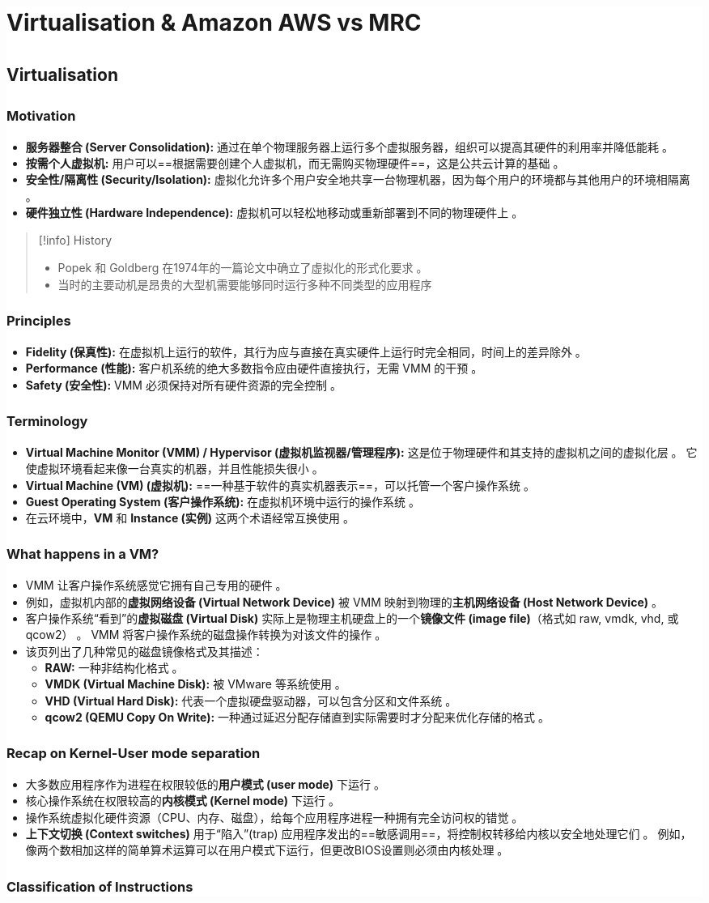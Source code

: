# Virtualisation & Amazon AWS vs MRC

## Virtualisation

### Motivation

- **服务器整合 (Server Consolidation):** 通过在单个物理服务器上运行多个虚拟服务器，组织可以提高其硬件的利用率并降低能耗 。
- **按需个人虚拟机:** 用户可以==根据需要创建个人虚拟机，而无需购买物理硬件==，这是公共云计算的基础 。
- **安全性/隔离性 (Security/Isolation):** 虚拟化允许多个用户安全地共享一台物理机器，因为每个用户的环境都与其他用户的环境相隔离 。
- **硬件独立性 (Hardware Independence):** 虚拟机可以轻松地移动或重新部署到不同的物理硬件上 。

> [!info] History
> - Popek 和 Goldberg 在1974年的一篇论文中确立了虚拟化的形式化要求 。
> - 当时的主要动机是昂贵的大型机需要能够同时运行多种不同类型的应用程序

### Principles

- **Fidelity (保真性):** 在虚拟机上运行的软件，其行为应与直接在真实硬件上运行时完全相同，时间上的差异除外 。
- **Performance (性能):** 客户机系统的绝大多数指令应由硬件直接执行，无需 VMM 的干预 。
- **Safety (安全性):** VMM 必须保持对所有硬件资源的完全控制 。

### Terminology

- **Virtual Machine Monitor (VMM) / Hypervisor (虚拟机监视器/管理程序):** 这是位于物理硬件和其支持的虚拟机之间的虚拟化层 。 它使虚拟环境看起来像一台真实的机器，并且性能损失很小 。
- **Virtual Machine (VM) (虚拟机):** ==一种基于软件的真实机器表示==，可以托管一个客户操作系统 。
- **Guest Operating System (客户操作系统):** 在虚拟机环境中运行的操作系统 。
- 在云环境中，**VM** 和 **Instance (实例)** 这两个术语经常互换使用 。

### What happens in a VM?

- VMM 让客户操作系统感觉它拥有自己专用的硬件 。
- 例如，虚拟机内部的**虚拟网络设备 (Virtual Network Device)** 被 VMM 映射到物理的**主机网络设备 (Host Network Device)** 。
- 客户操作系统“看到”的**虚拟磁盘 (Virtual Disk)** 实际上是物理主机硬盘上的一个**镜像文件 (image file)**（格式如 raw, vmdk, vhd, 或 qcow2） 。 VMM 将客户操作系统的磁盘操作转换为对该文件的操作 。
- 该页列出了几种常见的磁盘镜像格式及其描述：
    - **RAW:** 一种非结构化格式 。
    - **VMDK (Virtual Machine Disk):** 被 VMware 等系统使用 。
    - **VHD (Virtual Hard Disk):** 代表一个虚拟硬盘驱动器，可以包含分区和文件系统 。
    - **qcow2 (QEMU Copy On Write):** 一种通过延迟分配存储直到实际需要时才分配来优化存储的格式 。

### Recap on Kernel-User mode separation

- 大多数应用程序作为进程在权限较低的**用户模式 (user mode)** 下运行 。
- 核心操作系统在权限较高的**内核模式 (Kernel mode)** 下运行 。
- 操作系统虚拟化硬件资源（CPU、内存、磁盘），给每个应用程序进程一种拥有完全访问权的错觉 。
- **上下文切换 (Context switches)** 用于“陷入”(trap) 应用程序发出的==敏感调用==，将控制权转移给内核以安全地处理它们 。 例如，像两个数相加这样的简单算术运算可以在用户模式下运行，但更改BIOS设置则必须由内核处理 。

### Classification of Instructions
